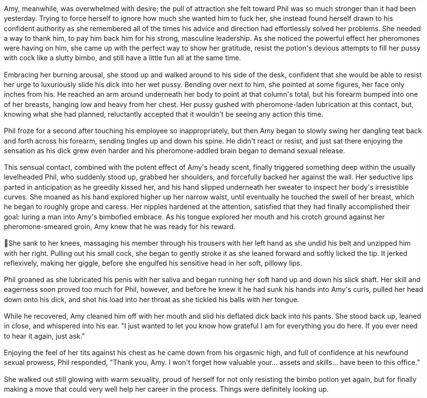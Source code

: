 Amy, meanwhile, was overwhelmed with desire; the pull of attraction she felt toward Phil was so 
much stronger than it had been yesterday. Trying to force herself to ignore how much she wanted 
him to fuck her, she instead found herself drawn to his confident authority as she remembered all 
of the times his advice and direction had effortlessly solved her problems. She needed a way to 
thank him, to pay him back him for his strong, masculine leadership. As she noticed the powerful 
effect her pheromones were having on him, she came up with the perfect way to show her 
gratitude, resist the potion's devious attempts to fill her pussy with cock like a slutty bimbo, and 
still have a little fun all at the same time. 

Embracing her burning arousal, she stood up and walked around to his side of the desk, confident 
that she would be able to resist her urge to luxuriously slide his dick into her wet pussy. Bending 
over next to him, she pointed at some figures, her face only inches from his. He reached an arm 
around underneath her body to point at that column's total, but his forearm bumped into one of 
her breasts, hanging low and heavy from her chest. Her pussy gushed with pheromone-laden 
lubrication at this contact, but, knowing what she had planned, reluctantly accepted that it 
wouldn't be seeing any action this time. 

Phil froze for a second after touching his employee so inappropriately, but then Amy began to 
slowly swing her dangling teat back and forth across his forearm, sending tingles up and down 
his spine. He didn't react or resist, and just sat there enjoying the sensation as his dick grew even 
harder and his pheromone-addled brain began to demand sexual release. 

This sensual contact, combined with the potent effect of Amy's heady scent, finally triggered 
something deep within the usually levelheaded Phil, who suddenly stood up, grabbed her 
shoulders, and forcefully backed her against the wall. Her seductive lips parted in anticipation as 
he greedily kissed her, and his hand slipped underneath her sweater to inspect her body's 
irresistible curves. She moaned as his hand explored higher up her narrow waist, until eventually 
he touched the swell of her breast, which he began to roughly grope and caress. Her nipples 
hardened at the attention, satisfied that they had finally accomplished their goal: luring a man 
into Amy's bimbofied embrace. As his tongue explored her mouth and his crotch ground against 
her pheromone-smeared groin, Amy knew that he was ready for his reward. 

She sank to her knees, massaging his member through his trousers with her left hand as she 
undid his belt and unzipped him with her right. Pulling out his small cock, she began to gently 
stroke it as she leaned forward and softly licked the tip. It jerked reflexively, making her giggle, 
before she engulfed his sensitive head in her soft, pillowy lips. 

Phil groaned as she lubricated his penis with her saliva and began running her soft hand up and 
down his slick shaft. Her skill and eagerness soon proved too much for Phil, however, and before 
he knew it he had sunk his hands into Amy's curls, pulled her head down onto his dick, and shot 
his load into her throat as she tickled his balls with her tongue. 

While he recovered, Amy cleaned him off with her mouth and slid his deflated dick back into his 
pants. She stood back up, leaned in close, and whispered into his ear. "I just wanted to let you 
know how grateful I am for everything you do here. If you ever need to hear it again, just ask." 

Enjoying the feel of her tits against his chest as he came down from his orgasmic high, and full 
of confidence at his newfound sexual prowess, Phil responded, "Thank you, Amy. I won't forget 
how valuable your... assets and skills... have been to this office." 

She walked out still glowing with warm sexuality, proud of herself for not only resisting the 
bimbo potion yet again, but for finally making a move that could very well help her career in the 
process. Things were definitely looking up. 
